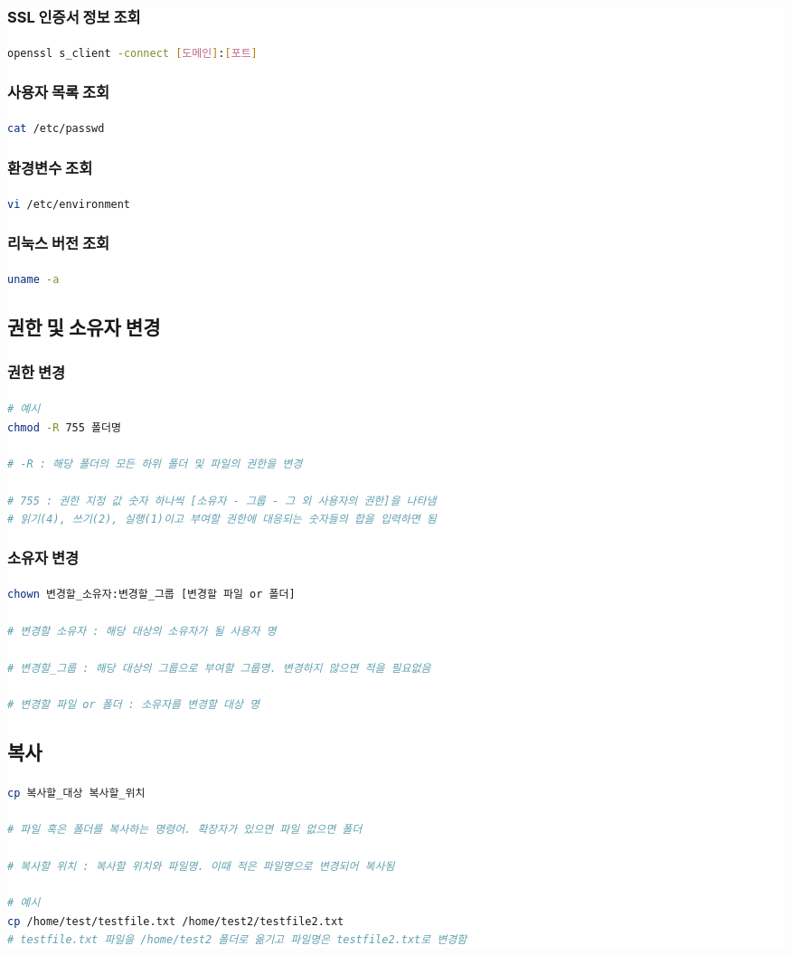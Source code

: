 ### SSL 인증서 정보 조회
```bash
openssl s_client -connect [도메인]:[포트]
```

### 사용자 목록 조회
```bash
cat /etc/passwd
```

### 환경변수 조회
```bash
vi /etc/environment
```

### 리눅스 버전 조회
```bash
uname -a
```

## 권한 및 소유자 변경
### 권한 변경
```bash
# 예시
chmod -R 755 폴더명

# -R : 해당 폴더의 모든 하위 폴더 및 파일의 권한을 변경

# 755 : 권한 지정 값 숫자 하나씩 [소유자 - 그룹 - 그 외 사용자의 권한]을 나타냄
# 읽기(4), 쓰기(2), 실행(1)이고 부여할 권한에 대응되는 숫자들의 합을 입력하면 됨
```

### 소유자 변경
```bash
chown 변경할_소유자:변경할_그룹 [변경할 파일 or 폴더]

# 변경할 소유자 : 해당 대상의 소유자가 될 사용자 명

# 변경할_그룹 : 해당 대상의 그룹으로 부여할 그룹명. 변경하지 않으면 적을 필요없음

# 변경할 파일 or 폴더 : 소유자를 변경할 대상 명
```

## 복사
```bash
cp 복사할_대상 복사할_위치

# 파일 혹은 폴더를 복사하는 명령어. 확장자가 있으면 파일 없으면 폴더

# 복사할 위치 : 복사할 위치와 파일명. 이때 적은 파일명으로 변경되어 복사됨

# 예시
cp /home/test/testfile.txt /home/test2/testfile2.txt
# testfile.txt 파일을 /home/test2 폴더로 옮기고 파일명은 testfile2.txt로 변경함
```
